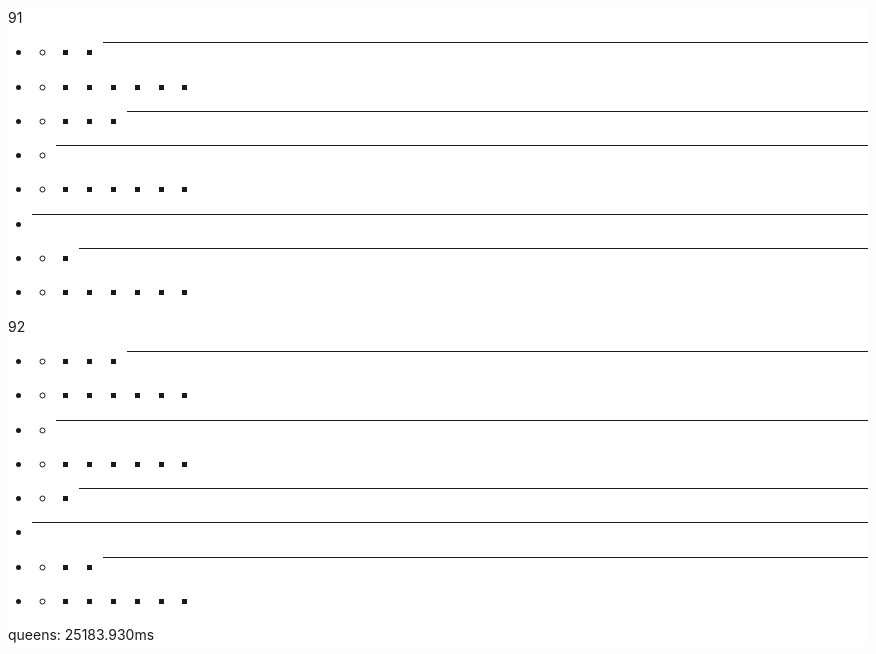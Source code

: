 91
- - - * - - - -
- - - - - - * -
- - - - * - - -
- * - - - - - -
- - - - - * - -
* - - - - - - -
- - * - - - - -
- - - - - - - *

92
- - - - * - - -
- - - - - - * -
- * - - - - - -
- - - - - * - -
- - * - - - - -
* - - - - - - -
- - - * - - - -
- - - - - - - *

queens: 25183.930ms
